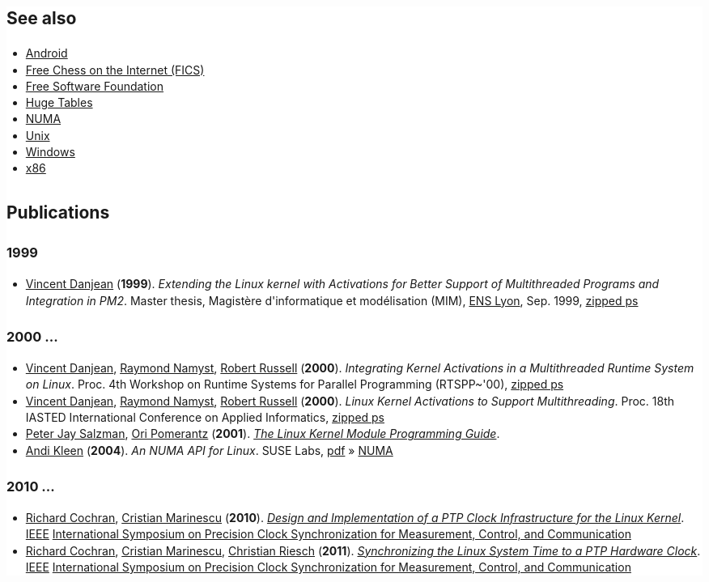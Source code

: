 
## See also


* [Android](Android "Android")
* [Free Chess on the Internet (FICS)](index.php?title=FICS&action=edit&redlink=1 "FICS (page does not exist)")
* [Free Software Foundation](Free_Software_Foundation "Free Software Foundation")
* [Huge Tables](Memory#HugePages "Memory")
* [NUMA](NUMA "NUMA")
* [Unix](Unix "Unix")
* [Windows](Windows "Windows")
* [x86](X86 "X86")


## Publications


### 1999


* [Vincent Danjean](index.php?title=Vincent_Danjean&action=edit&redlink=1 "Vincent Danjean (page does not exist)") (**1999**). *Extending the Linux kernel with Activations for Better Support of Multithreaded Programs and Integration in PM2*. Master thesis, Magistère d'informatique et modélisation (MIM), [ENS Lyon](https://en.wikipedia.org/wiki/%C3%89cole_Normale_Sup%C3%A9rieure_de_Lyon), Sep. 1999, [zipped ps](http://www-id.imag.fr/%7Edanjean/publis/Dan99MIM2.ps.gz)


### 2000 ...


* [Vincent Danjean](index.php?title=Vincent_Danjean&action=edit&redlink=1 "Vincent Danjean (page does not exist)"), [Raymond Namyst](http://dept-info.labri.u-bordeaux.fr/%7Enamyst/), [Robert Russell](http://www.cs.unh.edu/%7Erdr/) (**2000**). *Integrating Kernel Activations in a Multithreaded Runtime System on Linux*. Proc. 4th Workshop on Runtime Systems for Parallel Programming (RTSPP~'00), [zipped ps](http://www-id.imag.fr/%7Edanjean/publis/DanNamRus00RTSPP.ps.gz)
* [Vincent Danjean](index.php?title=Vincent_Danjean&action=edit&redlink=1 "Vincent Danjean (page does not exist)"), [Raymond Namyst](http://dept-info.labri.u-bordeaux.fr/%7Enamyst/), [Robert Russell](http://www.cs.unh.edu/%7Erdr/) (**2000**). *Linux Kernel Activations to Support Multithreading*. Proc. 18th IASTED International Conference on Applied Informatics, [zipped ps](http://www-id.imag.fr/%7Edanjean/publis/DanNamRus00IASTED.ps.gz)
* [Peter Jay Salzman](https://en.wikipedia.org/wiki/Peter_J._Salzman), [Ori Pomerantz](https://www.linkedin.com/in/ori-pomerantz-34a915) (**2001**). *[The Linux Kernel Module Programming Guide](http://www.tldp.org/LDP/lkmpg/2.4/html/book1.htm)*.
* [Andi Kleen](http://www.halobates.de/) (**2004**). *An NUMA API for Linux*. SUSE Labs, [pdf](http://halobates.de/numaapi3.pdf) » [NUMA](NUMA "NUMA")


### 2010 ...


* [Richard Cochran](Richard_P._Cochran "Richard P. Cochran"), [Cristian Marinescu](https://www.linkedin.com/pub/cristian-marinescu/18/630/588) (**2010**). *[Design and Implementation of a PTP Clock Infrastructure for the Linux Kernel](http://ieeexplore.ieee.org/xpl/articleDetails.jsp?arnumber=5609786&filter%3DAND%28p_IS_Number%3A5609759%29)*. [IEEE](IEEE "IEEE") [International Symposium on Precision Clock Synchronization for Measurement, Control, and Communication](http://www.ispcs.org/2010/index.html)
* [Richard Cochran](Richard_P._Cochran "Richard P. Cochran"), [Cristian Marinescu](https://www.linkedin.com/pub/cristian-marinescu/18/630/588), [Christian Riesch](https://www.linkedin.com/pub/christian-riesch/59/6a6/52) (**2011**). *[Synchronizing the Linux System Time to a PTP Hardware Clock](http://ieeexplore.ieee.org/xpl/articleDetails.jsp?arnumber=6070158&filter%3DAND%28p_IS_Number%3A6070140%29)*. [IEEE](IEEE "IEEE") [International Symposium on Precision Clock Synchronization for Measurement, Control, and Communication](http://www.ispcs.org/2011/index.html)
